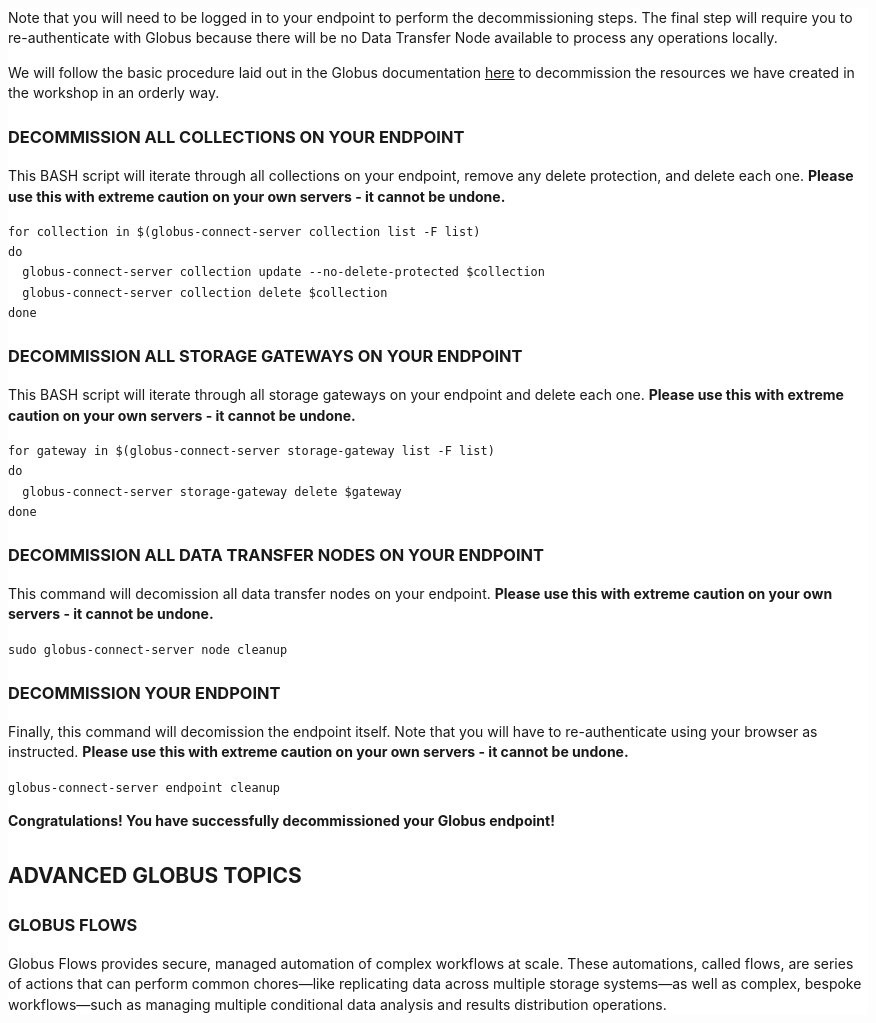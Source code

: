 Note that you will need to be logged in to your endpoint to perform the decommissioning steps. The final step will require you to re-authenticate with Globus because there will be no Data Transfer Node available to process any operations locally.

We will follow the basic procedure laid out in the Globus documentation [here](https://docs.globus.org/globus-connect-server/v5.4/#decommissioning_an_endpoint) to decommission the resources we have created in the workshop in an orderly way.

### DECOMMISSION ALL COLLECTIONS ON YOUR ENDPOINT
This BASH script will iterate through all collections on your endpoint, remove any delete protection, and delete each one. __Please use this with extreme caution on your own servers - it cannot be undone.__
```
for collection in $(globus-connect-server collection list -F list)
do
  globus-connect-server collection update --no-delete-protected $collection
  globus-connect-server collection delete $collection
done
```
### DECOMMISSION ALL STORAGE GATEWAYS ON YOUR ENDPOINT
This BASH script will iterate through all storage gateways on your endpoint and delete each one. __Please use this with extreme caution on your own servers - it cannot be undone.__
```
for gateway in $(globus-connect-server storage-gateway list -F list)
do
  globus-connect-server storage-gateway delete $gateway
done
```
### DECOMMISSION ALL DATA TRANSFER NODES ON YOUR ENDPOINT
This command will decomission all data transfer nodes on your endpoint. __Please use this with extreme caution on your own servers - it cannot be undone.__
```
sudo globus-connect-server node cleanup
```
### DECOMMISSION YOUR ENDPOINT
Finally, this command will decomission the endpoint itself. Note that you will have to re-authenticate using your browser as instructed. __Please use this with extreme caution on your own servers - it cannot be undone.__
```
globus-connect-server endpoint cleanup
```

__Congratulations! You have successfully decommissioned your Globus endpoint!__

## ADVANCED GLOBUS TOPICS

### GLOBUS FLOWS
Globus Flows provides secure, managed automation of complex workflows at scale. These automations, called flows, are series of actions that can perform common chores—like replicating data across multiple storage systems—as well as complex, bespoke workflows—such as managing multiple conditional data analysis and results distribution operations.
